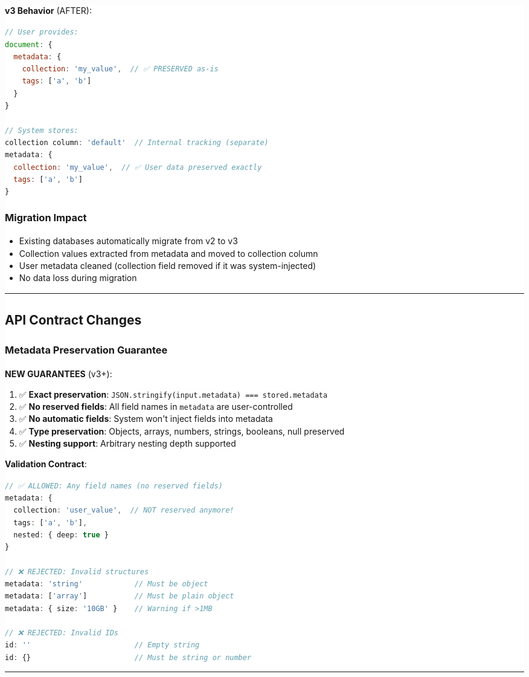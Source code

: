 ```javascript
```

**v3 Behavior** (AFTER):
```javascript
// User provides:
document: {
  metadata: {
    collection: 'my_value',  // ✅ PRESERVED as-is
    tags: ['a', 'b']
  }
}

// System stores:
collection column: 'default'  // Internal tracking (separate)
metadata: {
  collection: 'my_value',  // ✅ User data preserved exactly
  tags: ['a', 'b']
}
```

### Migration Impact
- Existing databases automatically migrate from v2 to v3
- Collection values extracted from metadata and moved to collection column
- User metadata cleaned (collection field removed if it was system-injected)
- No data loss during migration

---

## API Contract Changes

### Metadata Preservation Guarantee

**NEW GUARANTEES** (v3+):
1. ✅ **Exact preservation**: `JSON.stringify(input.metadata) === stored.metadata`
2. ✅ **No reserved fields**: All field names in `metadata` are user-controlled
3. ✅ **No automatic fields**: System won't inject fields into metadata
4. ✅ **Type preservation**: Objects, arrays, numbers, strings, booleans, null preserved
5. ✅ **Nesting support**: Arbitrary nesting depth supported

**Validation Contract**:
```typescript
// ✅ ALLOWED: Any field names (no reserved fields)
metadata: {
  collection: 'user_value',  // NOT reserved anymore!
  tags: ['a', 'b'],
  nested: { deep: true }
}

// ❌ REJECTED: Invalid structures
metadata: 'string'            // Must be object
metadata: ['array']           // Must be plain object
metadata: { size: '10GB' }    // Warning if >1MB

// ❌ REJECTED: Invalid IDs
id: ''                        // Empty string
id: {}                        // Must be string or number
```

---